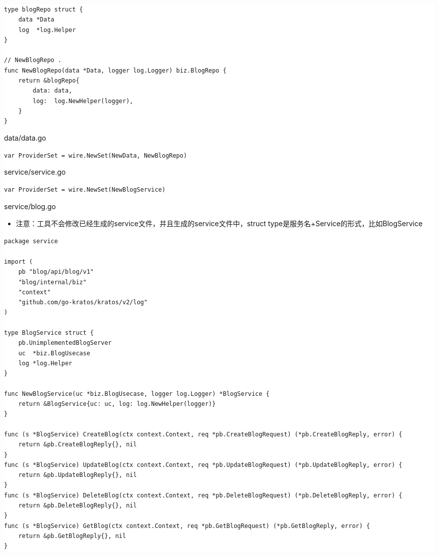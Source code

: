 ```
type blogRepo struct {
	data *Data
	log  *log.Helper
}

// NewBlogRepo .
func NewBlogRepo(data *Data, logger log.Logger) biz.BlogRepo {
	return &blogRepo{
		data: data,
		log:  log.NewHelper(logger),
	}
}
```

data/data.go

```
var ProviderSet = wire.NewSet(NewData, NewBlogRepo)
```

service/service.go


```
var ProviderSet = wire.NewSet(NewBlogService)
```

service/blog.go

- 注意：工具不会修改已经生成的service文件，并且生成的service文件中，struct type是服务名+Service的形式，比如BlogService

```
package service

import (
	pb "blog/api/blog/v1"
	"blog/internal/biz"
	"context"
	"github.com/go-kratos/kratos/v2/log"
)

type BlogService struct {
	pb.UnimplementedBlogServer
	uc  *biz.BlogUsecase
	log *log.Helper
}

func NewBlogService(uc *biz.BlogUsecase, logger log.Logger) *BlogService {
	return &BlogService{uc: uc, log: log.NewHelper(logger)}
}

func (s *BlogService) CreateBlog(ctx context.Context, req *pb.CreateBlogRequest) (*pb.CreateBlogReply, error) {
	return &pb.CreateBlogReply{}, nil
}
func (s *BlogService) UpdateBlog(ctx context.Context, req *pb.UpdateBlogRequest) (*pb.UpdateBlogReply, error) {
	return &pb.UpdateBlogReply{}, nil
}
func (s *BlogService) DeleteBlog(ctx context.Context, req *pb.DeleteBlogRequest) (*pb.DeleteBlogReply, error) {
	return &pb.DeleteBlogReply{}, nil
}
func (s *BlogService) GetBlog(ctx context.Context, req *pb.GetBlogRequest) (*pb.GetBlogReply, error) {
	return &pb.GetBlogReply{}, nil
}
```